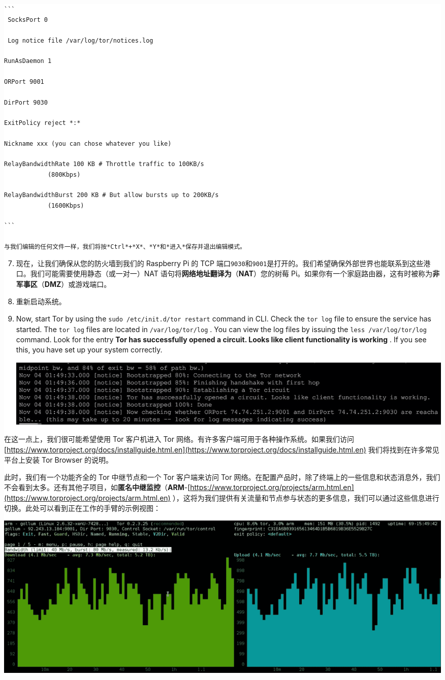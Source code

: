     ```
     SocksPort 0 

     Log notice file /var/log/tor/notices.log 

    RunAsDaemon 1

    ORPort 9001 

    DirPort 9030 

    ExitPolicy reject *:* 

    Nickname xxx (you can chose whatever you like) 

    RelayBandwidthRate 100 KB # Throttle traffic to 100KB/s 
                (800Kbps) 

    RelayBandwidthBurst 200 KB # But allow bursts up to 200KB/s 
                (1600Kbps) 

    ```

    与我们编辑的任何文件一样，我们将按*Ctrl*+*X*、*Y*和*进入*保存并退出编辑模式。

7.  现在，让我们确保从您的防火墙到我们的 Raspberry Pi 的 TCP 端口`9030`和`9001`是打开的。我们希望确保外部世界也能联系到这些港口。我们可能需要使用静态（或一对一）NAT 语句将**网络地址翻译为**（**NAT**）您的树莓 Pi。如果你有一个家庭路由器，这有时被称为**非军事区**（**DMZ**）或游戏端口。
8.  重新启动系统。
9.  Now, start Tor by using the `sudo /etc/init.d/tor restart` command in CLI. Check the `tor log` file to ensure the service has started. The `tor log` files are located in `/var/log/tor/log` . You can view the log files by issuing the `less /var/log/tor/log` command. Look for the entry **Tor has successfully opened a circuit. Looks like client functionality is working** . If you see this, you have set up your system correctly.

    ![Raspberry Tor](img/Image00208.jpg)

在这一点上，我们很可能希望使用 Tor 客户机进入 Tor 网络。有许多客户端可用于各种操作系统。如果我们访问[https://www.torproject.org/docs/installguide.html.en](https://www.torproject.org/docs/installguide.html.en) 我们将找到在许多常见平台上安装 Tor Browser 的说明。

此时，我们有一个功能齐全的 Tor 中继节点和一个 Tor 客户端来访问 Tor 网络。在配置产品时，除了终端上的一些信息和状态消息外，我们不会看到太多。还有其他子项目，如**匿名中继监控**（**ARM**-[https://www.torproject.org/projects/arm.html.en](https://www.torproject.org/projects/arm.html.en) ），这将为我们提供有关流量和节点参与状态的更多信息，我们可以通过这些信息进行切换。此处可以看到正在工作的手臂的示例视图：

![Raspberry Tor](img/Image00209.jpg)
